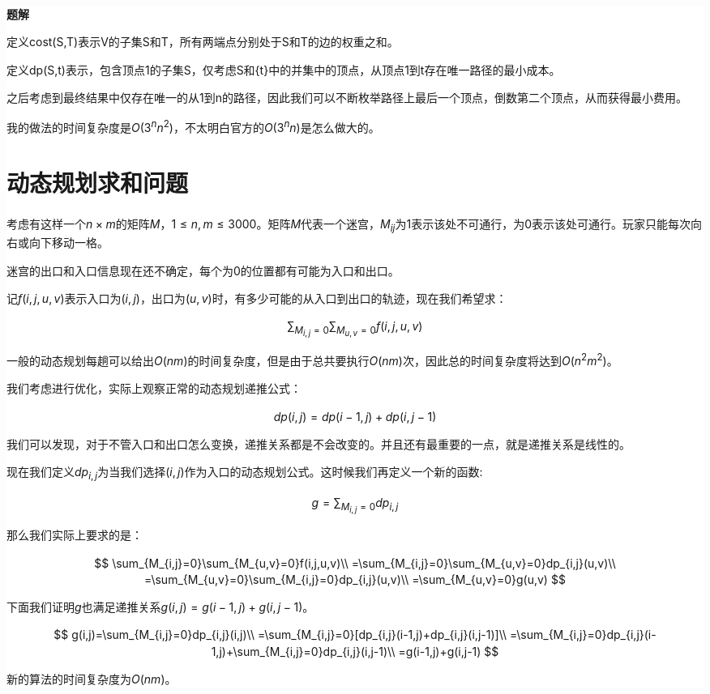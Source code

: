 **题解**

定义cost(S,T)表示V的子集S和T，所有两端点分别处于S和T的边的权重之和。

定义dp(S,t)表示，包含顶点1的子集S，仅考虑S和{t}中的并集中的顶点，从顶点1到t存在唯一路径的最小成本。

之后考虑到最终结果中仅存在唯一的从1到n的路径，因此我们可以不断枚举路径上最后一个顶点，倒数第二个顶点，从而获得最小费用。

我的做法的时间复杂度是$O(3^nn^2)$，不太明白官方的$O(3^nn)$是怎么做大的。

# 动态规划求和问题

考虑有这样一个$n\times m$的矩阵$M$，$1\leq n,m \leq 3000$。矩阵$M$代表一个迷宫，$M_{ij}$为1表示该处不可通行，为0表示该处可通行。玩家只能每次向右或向下移动一格。

迷宫的出口和入口信息现在还不确定，每个为0的位置都有可能为入口和出口。

记$f(i,j,u,v)$表示入口为$(i,j)$，出口为$(u,v)$时，有多少可能的从入口到出口的轨迹，现在我们希望求：

$$
\sum_{M_{i,j}=0}\sum_{M_{u,v}=0}f(i,j,u,v)
$$

一般的动态规划每趟可以给出$O(nm)$的时间复杂度，但是由于总共要执行$O(nm)$次，因此总的时间复杂度将达到$O(n^2m^2)$。

我们考虑进行优化，实际上观察正常的动态规划递推公式：

$$
dp(i,j)=dp(i-1,j)+dp(i,j-1)
$$

我们可以发现，对于不管入口和出口怎么变换，递推关系都是不会改变的。并且还有最重要的一点，就是递推关系是线性的。

现在我们定义$dp_{i,j}$为当我们选择$(i,j)$作为入口的动态规划公式。这时候我们再定义一个新的函数:

$$
g=\sum_{M_{i,j}=0}dp_{i,j}
$$

那么我们实际上要求的是：

$$
\sum_{M_{i,j}=0}\sum_{M_{u,v}=0}f(i,j,u,v)\\
=\sum_{M_{i,j}=0}\sum_{M_{u,v}=0}dp_{i,j}(u,v)\\
=\sum_{M_{u,v}=0}\sum_{M_{i,j}=0}dp_{i,j}(u,v)\\
=\sum_{M_{u,v}=0}g(u,v)
$$

下面我们证明$g$也满足递推关系$g(i,j)=g(i-1,j)+g(i,j-1)$。

$$
g(i,j)=\sum_{M_{i,j}=0}dp_{i,j}(i,j)\\
=\sum_{M_{i,j}=0}[dp_{i,j}(i-1,j)+dp_{i,j}(i,j-1)]\\
=\sum_{M_{i,j}=0}dp_{i,j}(i-1,j)+\sum_{M_{i,j}=0}dp_{i,j}(i,j-1)\\
=g(i-1,j)+g(i,j-1)
$$

新的算法的时间复杂度为$O(nm)$。
